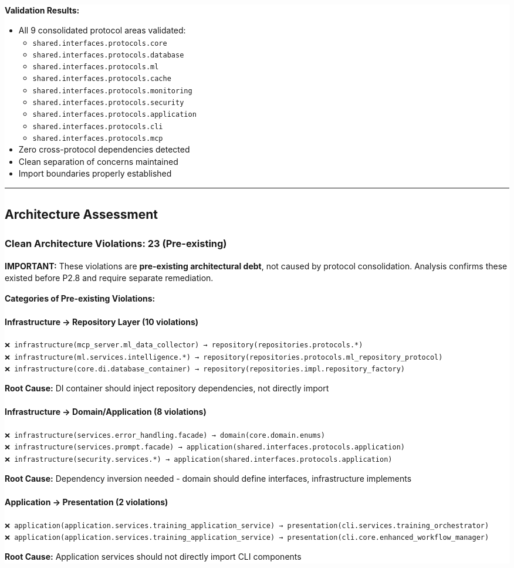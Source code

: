 **Validation Results:**
- All 9 consolidated protocol areas validated:
  - `shared.interfaces.protocols.core`
  - `shared.interfaces.protocols.database`
  - `shared.interfaces.protocols.ml`
  - `shared.interfaces.protocols.cache`
  - `shared.interfaces.protocols.monitoring`
  - `shared.interfaces.protocols.security`
  - `shared.interfaces.protocols.application`
  - `shared.interfaces.protocols.cli`
  - `shared.interfaces.protocols.mcp`
- Zero cross-protocol dependencies detected
- Clean separation of concerns maintained
- Import boundaries properly established

---

## Architecture Assessment

### Clean Architecture Violations: 23 (Pre-existing)

**IMPORTANT:** These violations are **pre-existing architectural debt**, not caused by protocol consolidation. Analysis confirms these existed before P2.8 and require separate remediation.

**Categories of Pre-existing Violations:**

#### Infrastructure → Repository Layer (10 violations)
```
❌ infrastructure(mcp_server.ml_data_collector) → repository(repositories.protocols.*)
❌ infrastructure(ml.services.intelligence.*) → repository(repositories.protocols.ml_repository_protocol)
❌ infrastructure(core.di.database_container) → repository(repositories.impl.repository_factory)
```
**Root Cause:** DI container should inject repository dependencies, not directly import

#### Infrastructure → Domain/Application (8 violations)  
```
❌ infrastructure(services.error_handling.facade) → domain(core.domain.enums)
❌ infrastructure(services.prompt.facade) → application(shared.interfaces.protocols.application)
❌ infrastructure(security.services.*) → application(shared.interfaces.protocols.application)
```
**Root Cause:** Dependency inversion needed - domain should define interfaces, infrastructure implements

#### Application → Presentation (2 violations)
```
❌ application(application.services.training_application_service) → presentation(cli.services.training_orchestrator)
❌ application(application.services.training_application_service) → presentation(cli.core.enhanced_workflow_manager)
```
**Root Cause:** Application services should not directly import CLI components
